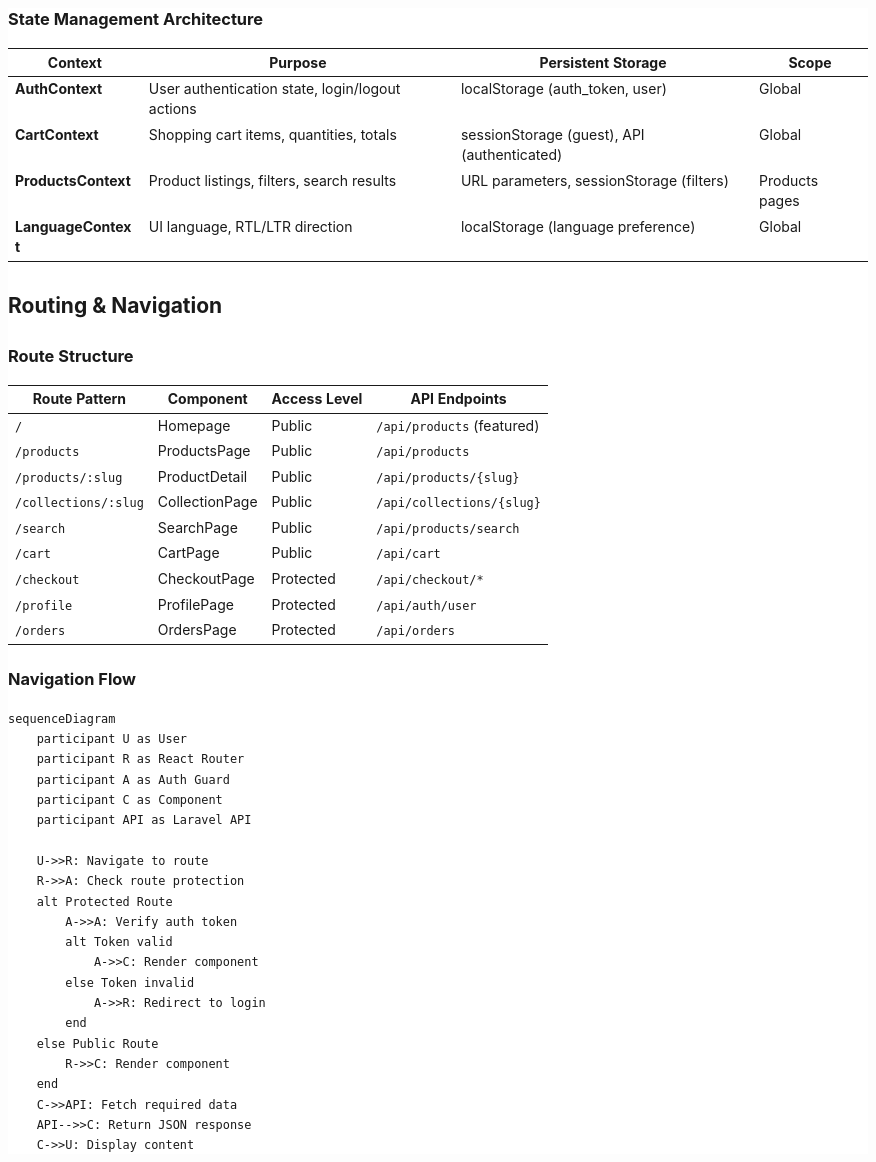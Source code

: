 ### State Management Architecture

| Context | Purpose | Persistent Storage | Scope |
|---------|---------|-------------------|-------|
| **AuthContext** | User authentication state, login/logout actions | localStorage (auth_token, user) | Global |
| **CartContext** | Shopping cart items, quantities, totals | sessionStorage (guest), API (authenticated) | Global |
| **ProductsContext** | Product listings, filters, search results | URL parameters, sessionStorage (filters) | Products pages |
| **LanguageContext** | UI language, RTL/LTR direction | localStorage (language preference) | Global |

## Routing & Navigation

### Route Structure

| Route Pattern | Component | Access Level | API Endpoints |
|---------------|-----------|--------------|---------------|
| `/` | Homepage | Public | `/api/products` (featured) |
| `/products` | ProductsPage | Public | `/api/products` |
| `/products/:slug` | ProductDetail | Public | `/api/products/{slug}` |
| `/collections/:slug` | CollectionPage | Public | `/api/collections/{slug}` |
| `/search` | SearchPage | Public | `/api/products/search` |
| `/cart` | CartPage | Public | `/api/cart` |
| `/checkout` | CheckoutPage | Protected | `/api/checkout/*` |
| `/profile` | ProfilePage | Protected | `/api/auth/user` |
| `/orders` | OrdersPage | Protected | `/api/orders` |

### Navigation Flow

```mermaid
sequenceDiagram
    participant U as User
    participant R as React Router
    participant A as Auth Guard
    participant C as Component
    participant API as Laravel API
    
    U->>R: Navigate to route
    R->>A: Check route protection
    alt Protected Route
        A->>A: Verify auth token
        alt Token valid
            A->>C: Render component
        else Token invalid
            A->>R: Redirect to login
        end
    else Public Route
        R->>C: Render component
    end
    C->>API: Fetch required data
    API-->>C: Return JSON response
    C->>U: Display content
```
